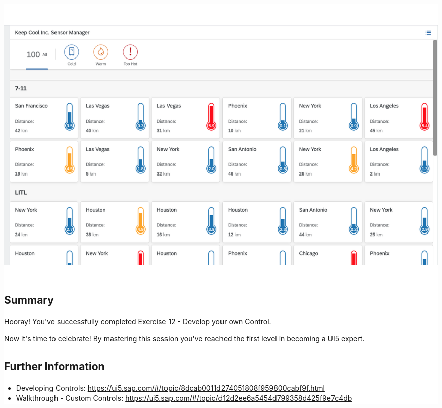 <br><br>![](images/12_03_0040.png)<br><br>


## Summary

Hooray! You've successfully completed [Exercise 12 - Develop your own Control](../ex12/README.md).

Now it's time to celebrate! By mastering this session you've reached the first level in becoming a UI5 expert.

## Further Information
* Developing Controls: https://ui5.sap.com/#/topic/8dcab0011d274051808f959800cabf9f.html
* Walkthrough - Custom Controls: https://ui5.sap.com/#/topic/d12d2ee6a5454d799358d425f9e7c4db
